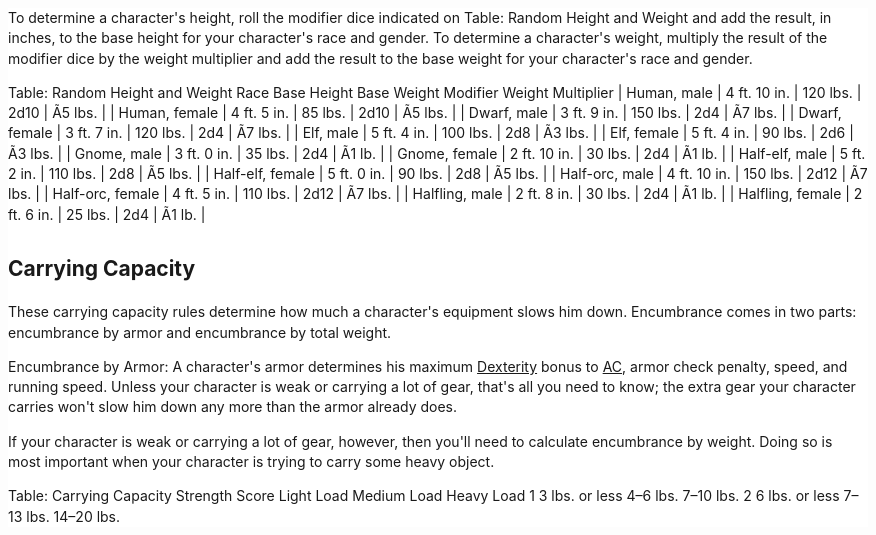To determine a character's height, roll the modifier dice indicated on Table: Random Height and Weight and add the result, in inches, to the base height for your character's race and gender. To determine a character's weight, multiply the result of the modifier dice by the weight multiplier and add the result to the base weight for your character's race and gender.

<caption>Table: Random Height and Weight</caption><thead><tr>
<th>Race</th>
<th>Base Height</th>
<th>Base Weight</th>
<th>Modifier</th>
<th>Weight Multiplier</th>
</tr></thead>| Human, male | 4 ft. 10 in. | 120 lbs. | 2d10 | Ã5 lbs. |
| Human, female | 4 ft. 5 in. | 85 lbs. | 2d10 | Ã5 lbs. |
| Dwarf, male | 3 ft. 9 in. | 150 lbs. | 2d4 | Ã7 lbs. |
| Dwarf, female | 3 ft. 7 in. | 120 lbs. | 2d4 | Ã7 lbs. |
| Elf, male | 5 ft. 4 in. | 100 lbs. | 2d8 | Ã3 lbs. |
| Elf, female | 5 ft. 4 in. | 90 lbs. | 2d6 | Ã3 lbs. |
| Gnome, male | 3 ft. 0 in. | 35 lbs. | 2d4 | Ã1 lb. |
| Gnome, female | 2 ft. 10 in. | 30 lbs. | 2d4 | Ã1 lb. |
| Half-elf, male | 5 ft. 2 in. | 110 lbs. | 2d8 | Ã5 lbs. |
| Half-elf, female | 5 ft. 0 in. | 90 lbs. | 2d8 | Ã5 lbs. |
| Half-orc, male | 4 ft. 10 in. | 150 lbs. | 2d12 | Ã7 lbs. |
| Half-orc, female | 4 ft. 5 in. | 110 lbs. | 2d12 | Ã7 lbs. |
| Halfling, male | 2 ft. 8 in. | 30 lbs. | 2d4 | Ã1 lb. |
| Halfling, female | 2 ft. 6 in. | 25 lbs. | 2d4 | Ã1 lb. |

## Carrying Capacity

These carrying capacity rules determine how much a character's equipment slows him down. Encumbrance comes in two parts: encumbrance by armor and encumbrance by total weight.

Encumbrance by Armor: A character's armor determines his maximum [Dexterity](gettingStarted.html#_dexterity) bonus to [AC](combat.html#_armor-class), armor check penalty, speed, and running speed. Unless your character is weak or carrying a lot of gear, that's all you need to know; the extra gear your character carries won't slow him down any more than the armor already does.

If your character is weak or carrying a lot of gear, however, then you'll need to calculate encumbrance by weight. Doing so is most important when your character is trying to carry some heavy object.

<caption>Table: Carrying Capacity</caption><thead><tr>
<th>Strength Score</th>
<th>Light Load</th>
<th>Medium Load</th>
<th>Heavy Load</th>
</tr></thead><tbody>
<tr class="odd">
<td>1</td>
<td>3 lbs. or less</td>
<td>4–6 lbs.</td>
<td>7–10 lbs.</td>
</tr>
<tr class="even">
<td>2</td>
<td>6 lbs. or less</td>
<td>7–13 lbs.</td>
<td>14–20 lbs.</td>